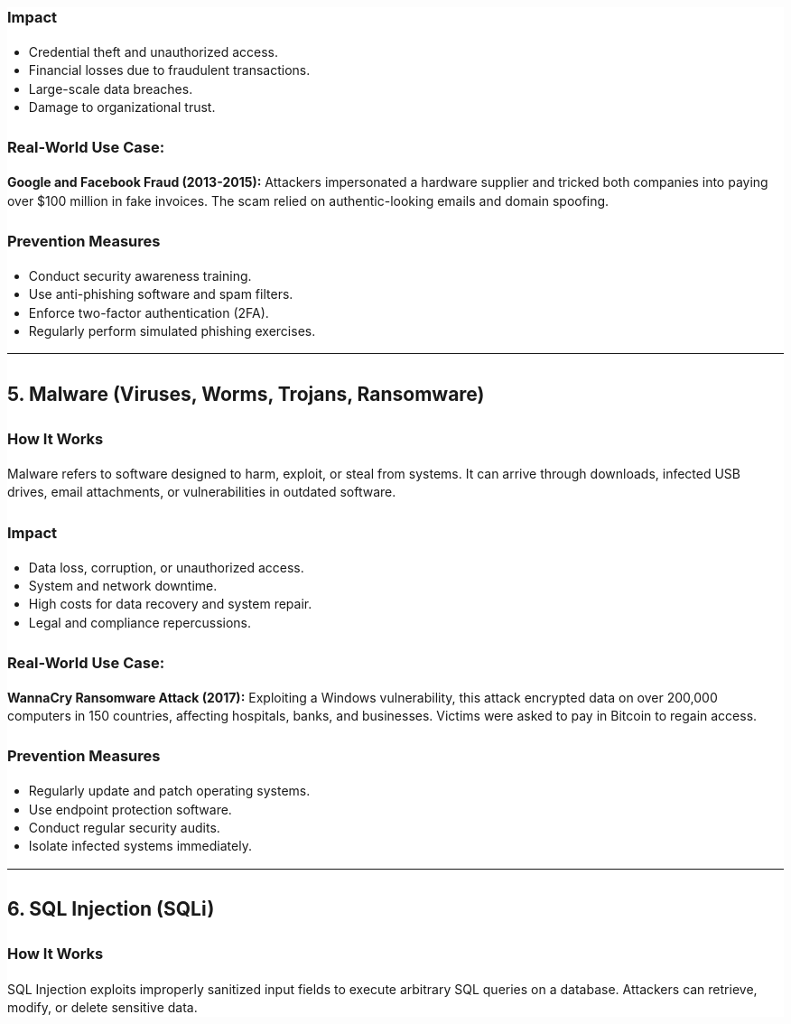 ### Impact
- Credential theft and unauthorized access.
- Financial losses due to fraudulent transactions.
- Large-scale data breaches.
- Damage to organizational trust.

### **Real-World Use Case:**
**Google and Facebook Fraud (2013-2015):** Attackers impersonated a hardware supplier and tricked both companies into paying over $100 million in fake invoices. The scam relied on authentic-looking emails and domain spoofing.

### Prevention Measures
- Conduct security awareness training.
- Use anti-phishing software and spam filters.
- Enforce two-factor authentication (2FA).
- Regularly perform simulated phishing exercises.

---

## 5. Malware (Viruses, Worms, Trojans, Ransomware)

### How It Works
Malware refers to software designed to harm, exploit, or steal from systems. It can arrive through downloads, infected USB drives, email attachments, or vulnerabilities in outdated software.

### Impact
- Data loss, corruption, or unauthorized access.
- System and network downtime.
- High costs for data recovery and system repair.
- Legal and compliance repercussions.

### **Real-World Use Case:**
**WannaCry Ransomware Attack (2017):** Exploiting a Windows vulnerability, this attack encrypted data on over 200,000 computers in 150 countries, affecting hospitals, banks, and businesses. Victims were asked to pay in Bitcoin to regain access.

### Prevention Measures
- Regularly update and patch operating systems.
- Use endpoint protection software.
- Conduct regular security audits.
- Isolate infected systems immediately.

---

## 6. SQL Injection (SQLi)

### How It Works
SQL Injection exploits improperly sanitized input fields to execute arbitrary SQL queries on a database. Attackers can retrieve, modify, or delete sensitive data.
